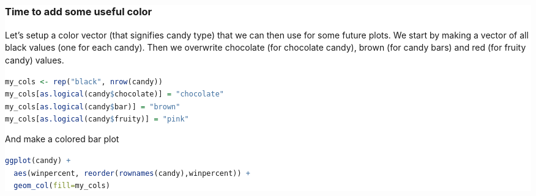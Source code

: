 ### Time to add some useful color

Let’s setup a color vector (that signifies candy type) that we can then
use for some future plots. We start by making a vector of all black
values (one for each candy). Then we overwrite chocolate (for chocolate
candy), brown (for candy bars) and red (for fruity candy) values.

``` r
my_cols <- rep("black", nrow(candy))
my_cols[as.logical(candy$chocolate)] = "chocolate"
my_cols[as.logical(candy$bar)] = "brown"
my_cols[as.logical(candy$fruity)] = "pink"
```

And make a colored bar plot

``` r
ggplot(candy) + 
  aes(winpercent, reorder(rownames(candy),winpercent)) +
  geom_col(fill=my_cols) 
```
